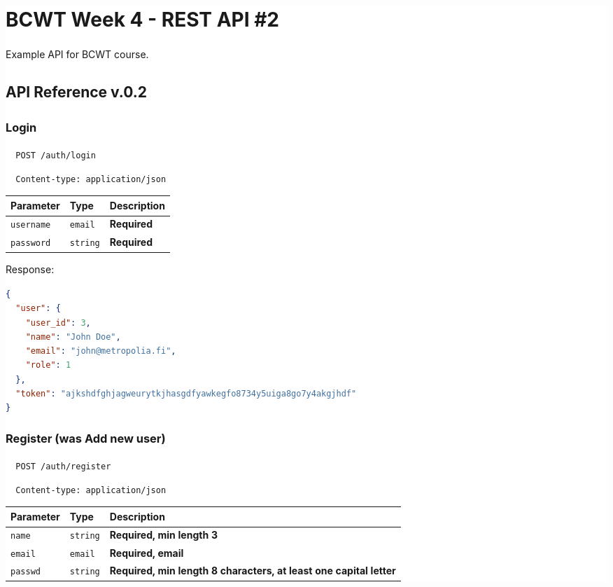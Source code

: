 # BCWT Week 4 - REST API #2

Example API for BCWT course.

## API Reference v.0.2

### Login

```http
  POST /auth/login
```

```http
  Content-type: application/json
```

| Parameter | Type     | Description                       |
| :-------- | :------- | :-------------------------------- |
| `username` | `email` | **Required** |
| `password`    | `string` | **Required** |

Response:

```json
{
  "user": {
    "user_id": 3,
    "name": "John Doe",
    "email": "john@metropolia.fi",
    "role": 1
  },
  "token": "ajkshdfghjagweurytkjhasgdfyawkegfo8734y5uiga8go7y4akgjhdf"
}
```

### Register (was Add new user)

```http
  POST /auth/register
```

```http
  Content-type: application/json
```

| Parameter | Type     | Description                       |
| :-------- | :------- | :-------------------------------- |
| `name`     | `string` | **Required, min length 3** |
| `email` | `email` | **Required, email** |
| `passwd`    | `string` | **Required, min length 8 characters, at least one capital letter** |
